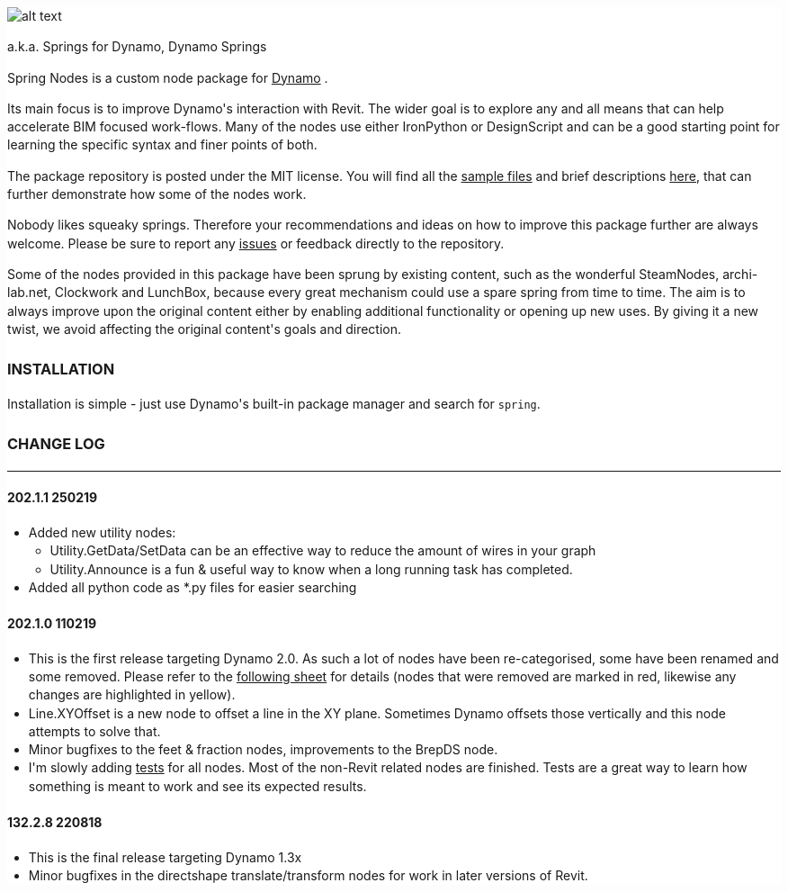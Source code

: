 ![alt text](https://github.com/dimven/SpringNodes/blob/master/spring%20nodes%20logo.jpg "Logo")

a.k.a. Springs for Dynamo, Dynamo Springs

Spring Nodes is a custom node package for [Dynamo](http://www.dynamobim.org) .

   Its main focus is to improve Dynamo's interaction with Revit. The wider goal is to explore any and all means that can help accelerate BIM focused work-flows. Many of the nodes use either IronPython or DesignScript and can be a good starting point for learning the specific syntax and finer points of both.

   The package repository is posted under the MIT license. You will find all the [sample files](https://github.com/dimven/SpringNodes/tree/master/Samples) and brief descriptions [here](https://github.com/dimven/SpringNodes/wiki/Node-Documentation), that can further demonstrate how some of the nodes work.

   Nobody likes squeaky springs. Therefore your recommendations and ideas on how to improve this package further are always welcome. Please be sure to report any [issues](https://github.com/dimven/SpringNodes/issues) or feedback directly to the repository.

   Some of the nodes provided in this package have been sprung by existing content, such as the wonderful SteamNodes, archi-lab.net, Clockwork and LunchBox, because every great mechanism could use a spare spring from time to time. The aim is to always improve upon the original content either by enabling additional functionality or opening up new uses. By giving it a new twist, we avoid affecting the original content's goals and direction.

### INSTALLATION

Installation is simple - just use Dynamo's built-in package manager and search for ```spring```.
   
### CHANGE LOG
------
#### 202.1.1 250219
- Added new utility nodes:
    - Utility.GetData/SetData can be an effective way to reduce the amount of wires in your graph
    - Utility.Announce is a fun & useful way to know when a long running task has completed.
- Added all python code as *.py files for easier searching

#### 202.1.0 110219
- This is the first release targeting Dynamo 2.0. As such a lot of nodes have been re-categorised, some have been renamed and some removed. Please refer to the [following sheet](https://docs.google.com/spreadsheets/d/1fof74UeaJvW7fLbkjDRdscQVybkG8vaw7vvIp7BywaY/edit?usp=sharing) for details (nodes that were removed are marked in red, likewise any changes are highlighted in yellow).
- Line.XYOffset is a new node to offset a line in the XY plane. Sometimes Dynamo offsets those vertically and this node attempts to solve that.
- Minor bugfixes to the feet & fraction nodes, improvements to the BrepDS node.
- I'm slowly adding [tests](https://github.com/dimven/SpringNodes/tree/master/_tests) for all nodes. Most of the non-Revit related nodes are finished. Tests are a great way to learn how something is meant to work and see its expected results.

#### 132.2.8 220818
- This is the final release targeting Dynamo 1.3x
- Minor bugfixes in the directshape translate/transform nodes for work in later versions of Revit.
